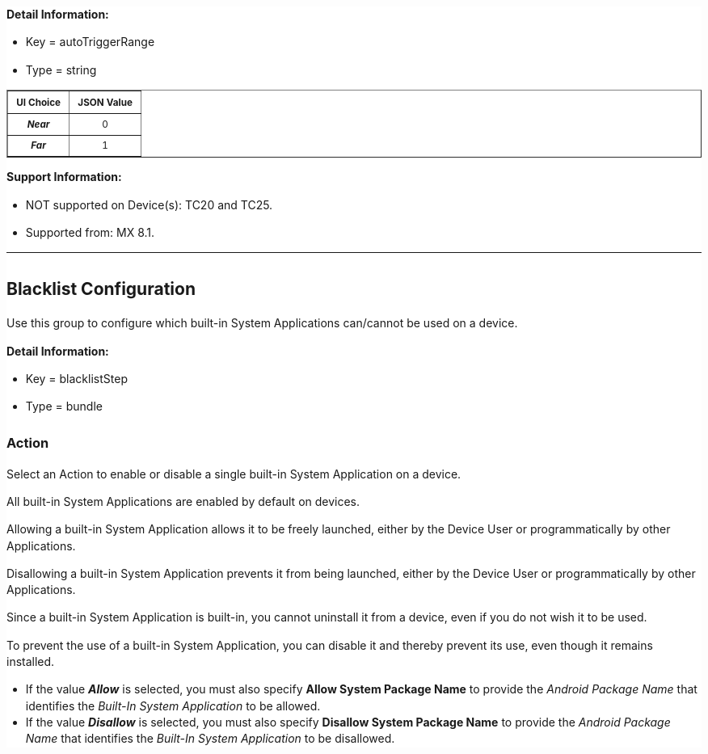 **Detail Information:** 

- Key = autoTriggerRange 

- Type = string 

<table border="1"><tr align="center"><th><small>&nbsp;UI Choice&nbsp;</small></th><th><small>&nbsp;JSON Value&nbsp;</small></th></tr align="center"><tr align="center"><td><b><i><small>&nbsp;Near&nbsp;</small></i></b></td><td><small>&nbsp;0&nbsp;</small></td></tr><tr align="center"><td><b><i><small>&nbsp;Far&nbsp;</small></i></b></td><td><small>&nbsp;1&nbsp;</small></td></tr></table> 


**Support Information:** 

- NOT supported on Device(s): TC20 and TC25.


- Supported from: MX 8.1.


-----
## Blacklist Configuration



Use this group to configure which built-in System Applications can/cannot be used on a device.


**Detail Information:** 

- Key = blacklistStep 

- Type = bundle 


### Action



Select an Action to enable or disable a single built-in System Application on a device.


All built-in System Applications are enabled by default on devices.


Allowing a built-in System Application allows it to be freely launched, either by the Device User or programmatically by other Applications.


Disallowing a built-in System Application prevents it from being launched, either by the Device User or programmatically by other Applications.


Since a built-in System Application is built-in, you cannot uninstall it from a device, even if you do not wish it to be used.


To prevent the use of a built-in System Application, you can disable it and thereby prevent its use, even though it remains installed.
- If the value ***Allow*** is selected, you must also specify **Allow System Package Name** to provide the *Android Package Name* that identifies the *Built-In System Application* to be allowed.
- If the value ***Disallow*** is selected, you must also specify **Disallow System Package Name** to provide the *Android Package Name* that identifies the *Built-In System Application* to be disallowed.
